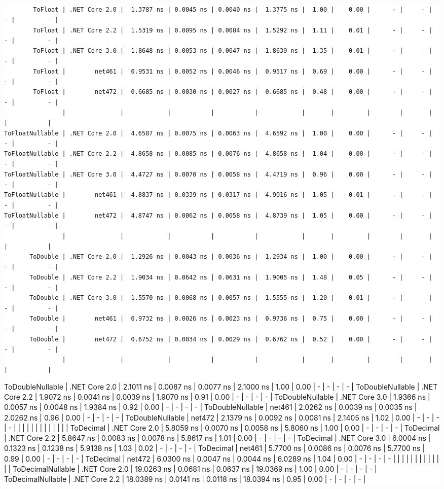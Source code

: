             ToFloat | .NET Core 2.0 |  1.3787 ns | 0.0045 ns | 0.0040 ns |  1.3775 ns |  1.00 |    0.00 |      - |     - |     - |         - |
            ToFloat | .NET Core 2.2 |  1.5319 ns | 0.0095 ns | 0.0084 ns |  1.5292 ns |  1.11 |    0.01 |      - |     - |     - |         - |
            ToFloat | .NET Core 3.0 |  1.8648 ns | 0.0053 ns | 0.0047 ns |  1.8639 ns |  1.35 |    0.01 |      - |     - |     - |         - |
            ToFloat |        net461 |  0.9531 ns | 0.0052 ns | 0.0046 ns |  0.9517 ns |  0.69 |    0.00 |      - |     - |     - |         - |
            ToFloat |        net472 |  0.6685 ns | 0.0030 ns | 0.0027 ns |  0.6685 ns |  0.48 |    0.00 |      - |     - |     - |         - |
                    |               |            |           |           |            |       |         |        |       |       |           |
    ToFloatNullable | .NET Core 2.0 |  4.6587 ns | 0.0075 ns | 0.0063 ns |  4.6592 ns |  1.00 |    0.00 |      - |     - |     - |         - |
    ToFloatNullable | .NET Core 2.2 |  4.8658 ns | 0.0085 ns | 0.0076 ns |  4.8658 ns |  1.04 |    0.00 |      - |     - |     - |         - |
    ToFloatNullable | .NET Core 3.0 |  4.4727 ns | 0.0070 ns | 0.0058 ns |  4.4719 ns |  0.96 |    0.00 |      - |     - |     - |         - |
    ToFloatNullable |        net461 |  4.8837 ns | 0.0339 ns | 0.0317 ns |  4.9016 ns |  1.05 |    0.01 |      - |     - |     - |         - |
    ToFloatNullable |        net472 |  4.8747 ns | 0.0062 ns | 0.0058 ns |  4.8739 ns |  1.05 |    0.00 |      - |     - |     - |         - |
                    |               |            |           |           |            |       |         |        |       |       |           |
           ToDouble | .NET Core 2.0 |  1.2926 ns | 0.0043 ns | 0.0036 ns |  1.2934 ns |  1.00 |    0.00 |      - |     - |     - |         - |
           ToDouble | .NET Core 2.2 |  1.9034 ns | 0.0642 ns | 0.0631 ns |  1.9005 ns |  1.48 |    0.05 |      - |     - |     - |         - |
           ToDouble | .NET Core 3.0 |  1.5570 ns | 0.0068 ns | 0.0057 ns |  1.5555 ns |  1.20 |    0.01 |      - |     - |     - |         - |
           ToDouble |        net461 |  0.9732 ns | 0.0026 ns | 0.0023 ns |  0.9736 ns |  0.75 |    0.00 |      - |     - |     - |         - |
           ToDouble |        net472 |  0.6752 ns | 0.0034 ns | 0.0029 ns |  0.6762 ns |  0.52 |    0.00 |      - |     - |     - |         - |
                    |               |            |           |           |            |       |         |        |       |       |           |
   ToDoubleNullable | .NET Core 2.0 |  2.1011 ns | 0.0087 ns | 0.0077 ns |  2.1000 ns |  1.00 |    0.00 |      - |     - |     - |         - |
   ToDoubleNullable | .NET Core 2.2 |  1.9072 ns | 0.0041 ns | 0.0039 ns |  1.9070 ns |  0.91 |    0.00 |      - |     - |     - |         - |
   ToDoubleNullable | .NET Core 3.0 |  1.9366 ns | 0.0057 ns | 0.0048 ns |  1.9384 ns |  0.92 |    0.00 |      - |     - |     - |         - |
   ToDoubleNullable |        net461 |  2.0262 ns | 0.0039 ns | 0.0035 ns |  2.0262 ns |  0.96 |    0.00 |      - |     - |     - |         - |
   ToDoubleNullable |        net472 |  2.1379 ns | 0.0092 ns | 0.0081 ns |  2.1405 ns |  1.02 |    0.00 |      - |     - |     - |         - |
                    |               |            |           |           |            |       |         |        |       |       |           |
          ToDecimal | .NET Core 2.0 |  5.8059 ns | 0.0070 ns | 0.0058 ns |  5.8060 ns |  1.00 |    0.00 |      - |     - |     - |         - |
          ToDecimal | .NET Core 2.2 |  5.8647 ns | 0.0083 ns | 0.0078 ns |  5.8617 ns |  1.01 |    0.00 |      - |     - |     - |         - |
          ToDecimal | .NET Core 3.0 |  6.0004 ns | 0.1323 ns | 0.1238 ns |  5.9138 ns |  1.03 |    0.02 |      - |     - |     - |         - |
          ToDecimal |        net461 |  5.7700 ns | 0.0086 ns | 0.0076 ns |  5.7700 ns |  0.99 |    0.00 |      - |     - |     - |         - |
          ToDecimal |        net472 |  6.0300 ns | 0.0047 ns | 0.0044 ns |  6.0289 ns |  1.04 |    0.00 |      - |     - |     - |         - |
                    |               |            |           |           |            |       |         |        |       |       |           |
  ToDecimalNullable | .NET Core 2.0 | 19.0263 ns | 0.0681 ns | 0.0637 ns | 19.0369 ns |  1.00 |    0.00 |      - |     - |     - |         - |
  ToDecimalNullable | .NET Core 2.2 | 18.0389 ns | 0.0141 ns | 0.0118 ns | 18.0394 ns |  0.95 |    0.00 |      - |     - |     - |         - |